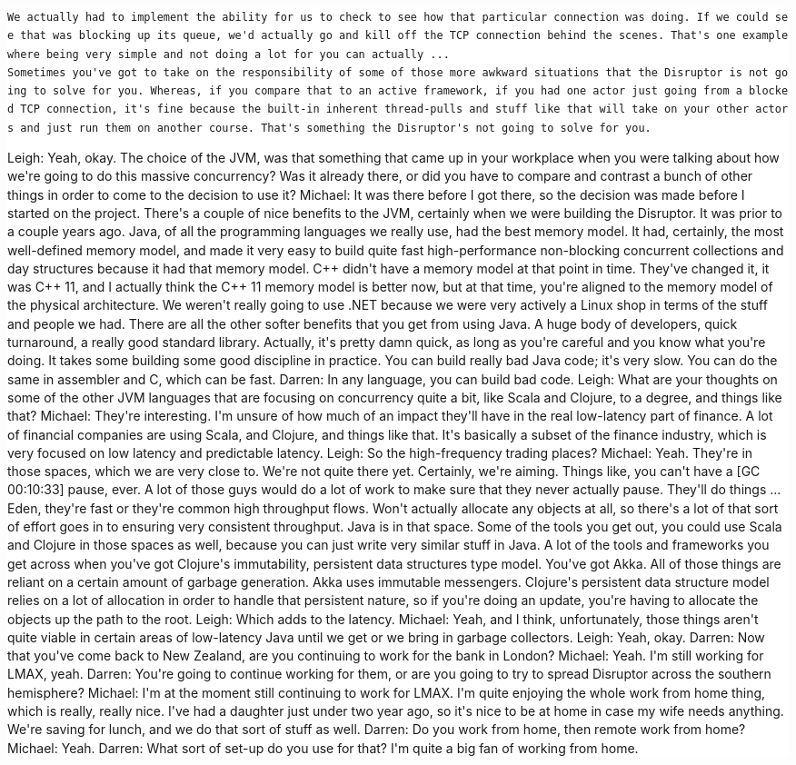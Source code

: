 	We actually had to implement the ability for us to check to see how that particular connection was doing. If we could see that was blocking up its queue, we'd actually go and kill off the TCP connection behind the scenes. That's one example where being very simple and not doing a lot for you can actually ... 
	Sometimes you've got to take on the responsibility of some of those more awkward situations that the Disruptor is not going to solve for you. Whereas, if you compare that to an active framework, if you had one actor just going from a blocked TCP connection, it's fine because the built-in inherent thread-pulls and stuff like that will take on your other actors and just run them on another course. That's something the Disruptor's not going to solve for you.
Leigh:	Yeah, okay. The choice of the JVM, was that something that came up in your workplace when you were talking about how we're going to do this massive concurrency? Was it already there, or did you have to compare and contrast a bunch of other things in order to come to the decision to use it?
Michael:	It was there before I got there, so the decision was made before I started on the project. There's a couple of nice benefits to the JVM, certainly when we were building the Disruptor. It was prior to a couple years ago. Java, of all the programming languages we really use, had the best memory model. It had, certainly, the most well-defined memory model, and made it very easy to build quite fast high-performance non-blocking concurrent collections and day structures because it had that memory model. 
	C++ didn't have a memory model at that point in time. They've changed it, it was C++ 11, and I actually think the C++ 11 memory model is better now, but at that time, you're aligned to the memory model of the physical architecture. We weren't really going to use .NET because we were very actively a Linux shop in terms of the stuff and people we had. There are all the other softer benefits that you get from using Java. A huge body of developers, quick turnaround, a really good standard library. 
	Actually, it's pretty damn quick, as long as you're careful and you know what you're doing. It takes some building some good discipline in practice. You can build really bad Java code; it's very slow. You can do the same in assembler and C, which can be fast. 
Darren:	In any language, you can build bad code.
Leigh:	What are your thoughts on some of the other JVM languages that are focusing on concurrency quite a bit, like Scala and Clojure, to a degree, and things like that?
Michael:	They're interesting. I'm unsure of how much of an impact they'll have in the real low-latency part of finance. A lot of financial companies are using Scala, and Clojure, and things like that. It's basically a subset of the finance industry, which is very focused on low latency and predictable latency.
Leigh:	So the high-frequency trading places?
Michael:	Yeah. They're in those spaces, which we are very close to. We're not quite there yet. Certainly, we're aiming. Things like, you can't have a [GC 00:10:33] pause, ever. A lot of those guys would do a lot of work to make sure that they never actually pause. They'll do things ... Eden, they're fast or they're common high throughput flows. Won't actually allocate any objects at all, so there's a lot of that sort of effort goes in to ensuring very consistent throughput.
	Java is in that space. Some of the tools you get out, you could use Scala and Clojure in those spaces as well, because you can just write very similar stuff in Java. A lot of the tools and frameworks you get across when you've got Clojure's immutability, persistent data structures type model. You've got Akka. All of those things are reliant on a certain amount of garbage generation. Akka uses immutable messengers. Clojure's persistent data structure model relies on a lot of allocation in order to handle that persistent nature, so if you're doing an update, you're having to allocate the objects up the path to the root.
Leigh:	Which adds to the latency.
Michael:	Yeah, and I think, unfortunately, those things aren't quite viable in certain areas of low-latency Java until we get or we bring in garbage collectors.
Leigh:	Yeah, okay.
Darren:	Now that you've come back to New Zealand, are you continuing to work for the bank in London?
Michael:	Yeah. I'm still working for LMAX, yeah.
Darren:	You're going to continue working for them, or are you going to try to spread Disruptor across the southern hemisphere?
Michael:	I'm at the moment still continuing to work for LMAX. I'm quite enjoying the whole work from home thing, which is really, really nice. I've had a daughter just under two year ago, so it's nice to be at home in case my wife needs anything. We're saving for lunch, and we do that sort of stuff as well.
Darren:	Do you work from home, then remote work from home?
Michael:	Yeah.
Darren:	What sort of set-up do you use for that? I'm quite a big fan of working from home.